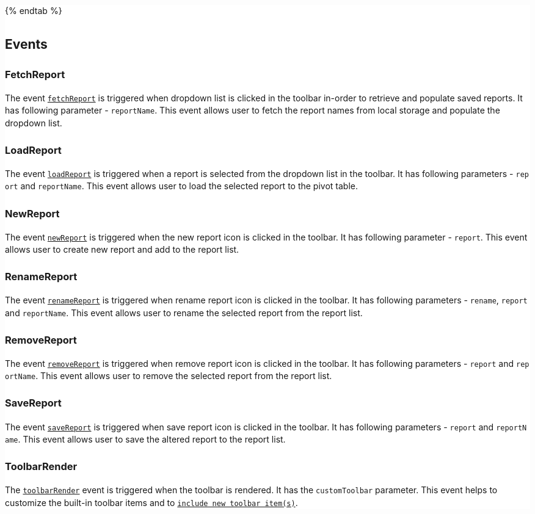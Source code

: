 {% endtab %}

## Events

### FetchReport

The event [`fetchReport`](https://ej2.syncfusion.com/angular/documentation/api/pivotview#fetchreport) is triggered when dropdown list is clicked in the toolbar in-order to retrieve and populate saved reports. It has following parameter - `reportName`. This event allows user to fetch the report names from local storage and populate the dropdown list.

### LoadReport

The event [`loadReport`](https://ej2.syncfusion.com/angular/documentation/api/pivotview#loadreport) is triggered when a report is selected from the dropdown list in the toolbar. It has following parameters - `report` and `reportName`. This event allows user to load the selected report to the pivot table.

### NewReport

The event [`newReport`](https://ej2.syncfusion.com/angular/documentation/api/pivotview#newreport) is triggered when the new report icon is clicked in the toolbar. It has following parameter - `report`. This event allows user to create new report and add to the report list.

### RenameReport

The event [`renameReport`](https://ej2.syncfusion.com/angular/documentation/api/pivotview#renamereport) is triggered when rename report icon is clicked in the toolbar. It has following parameters  - `rename`, `report` and `reportName`. This event allows user to rename the selected report from the report list.

### RemoveReport

The event [`removeReport`](https://ej2.syncfusion.com/angular/documentation/api/pivotview#removereport) is triggered when remove report icon is clicked in the toolbar. It has following parameters  - `report` and `reportName`. This event allows user to remove the selected report from the report list.

### SaveReport

The event [`saveReport`](https://ej2.syncfusion.com/angular/documentation/api/pivotview#savereport) is triggered when save report icon is clicked in the toolbar. It has following parameters  - `report` and `reportName`. This event allows user to save the altered report to the report list.



### ToolbarRender 

The [`toolbarRender`](https://ej2.syncfusion.com/angular/documentation/api/pivotview/#toolbarrender) event is triggered when the toolbar is rendered. It has the `customToolbar` parameter. This event helps to customize the built-in toolbar items and to [`include new toolbar item(s)`](https://ej2.syncfusion.com/angular/documentation/pivotview/tool-bar/#adding-custom-option-to-the-toolbar).
